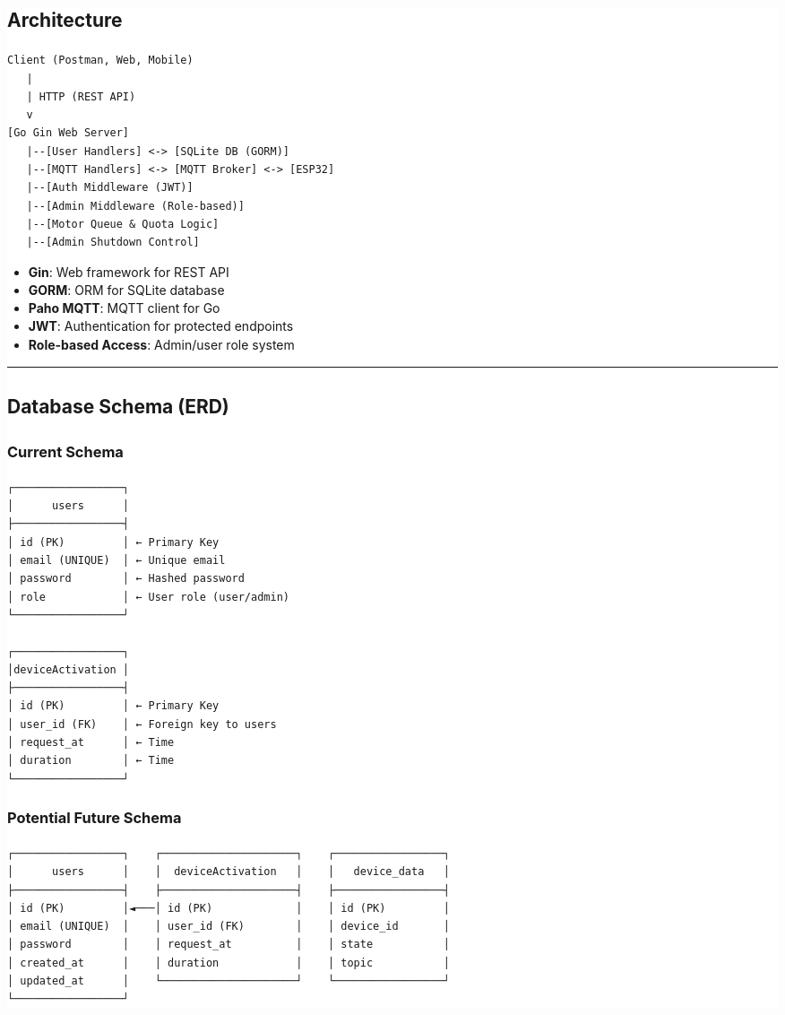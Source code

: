 ## Architecture

```
Client (Postman, Web, Mobile)
   |
   | HTTP (REST API)
   v
[Go Gin Web Server]
   |--[User Handlers] <-> [SQLite DB (GORM)]
   |--[MQTT Handlers] <-> [MQTT Broker] <-> [ESP32]
   |--[Auth Middleware (JWT)]
   |--[Admin Middleware (Role-based)]
   |--[Motor Queue & Quota Logic]
   |--[Admin Shutdown Control]
```

- **Gin**: Web framework for REST API
- **GORM**: ORM for SQLite database
- **Paho MQTT**: MQTT client for Go
- **JWT**: Authentication for protected endpoints
- **Role-based Access**: Admin/user role system

---

## Database Schema (ERD)

### Current Schema
```
┌─────────────────┐
│      users      │
├─────────────────┤
│ id (PK)         │ ← Primary Key
│ email (UNIQUE)  │ ← Unique email
│ password        │ ← Hashed password
│ role            │ ← User role (user/admin)
└─────────────────┘

┌─────────────────┐
│deviceActivation │
├─────────────────┤
│ id (PK)         │ ← Primary Key
│ user_id (FK)    │ ← Foreign key to users
│ request_at      │ ← Time
│ duration        │ ← Time
└─────────────────┘
```

### Potential Future Schema
```
┌─────────────────┐    ┌─────────────────────┐    ┌─────────────────┐
│      users      │    │  deviceActivation   │    │   device_data   │
├─────────────────┤    ├─────────────────────┤    ├─────────────────┤
│ id (PK)         │◄───│ id (PK)             │    │ id (PK)         │
│ email (UNIQUE)  │    │ user_id (FK)        │    │ device_id       │
│ password        │    │ request_at          │    │ state           │
│ created_at      │    │ duration            │    │ topic           │
│ updated_at      │    └─────────────────────┘    └─────────────────┘
└─────────────────┘                               
```
